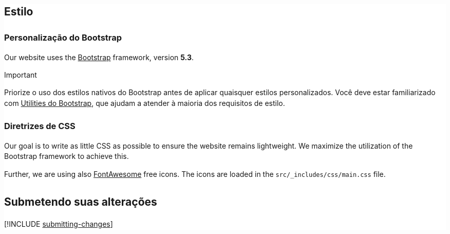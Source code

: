 
## Estilo

### Personalização do Bootstrap

Our website uses the [Bootstrap](https://getbootstrap.com/) framework, version **5.3**.

> [!IMPORTANT]
> Priorize o uso dos estilos nativos do Bootstrap antes de aplicar quaisquer estilos personalizados. Você deve estar familiarizado com [Utilities do Bootstrap](https://getbootstrap.com/docs/5.3/utilities/api/), que ajudam a atender à maioria dos requisitos de estilo.

### Diretrizes de CSS

Our goal is to write as little CSS as possible to ensure the website remains lightweight. We maximize the utilization of the Bootstrap framework to achieve this.

Further, we are using also [FontAwesome](https://fontawesome.com/) free icons. The icons are loaded in the `src/_includes/css/main.css` file.

## Submetendo suas alterações

[!INCLUDE [submitting-changes](../../includes/submitting-changes.md)]